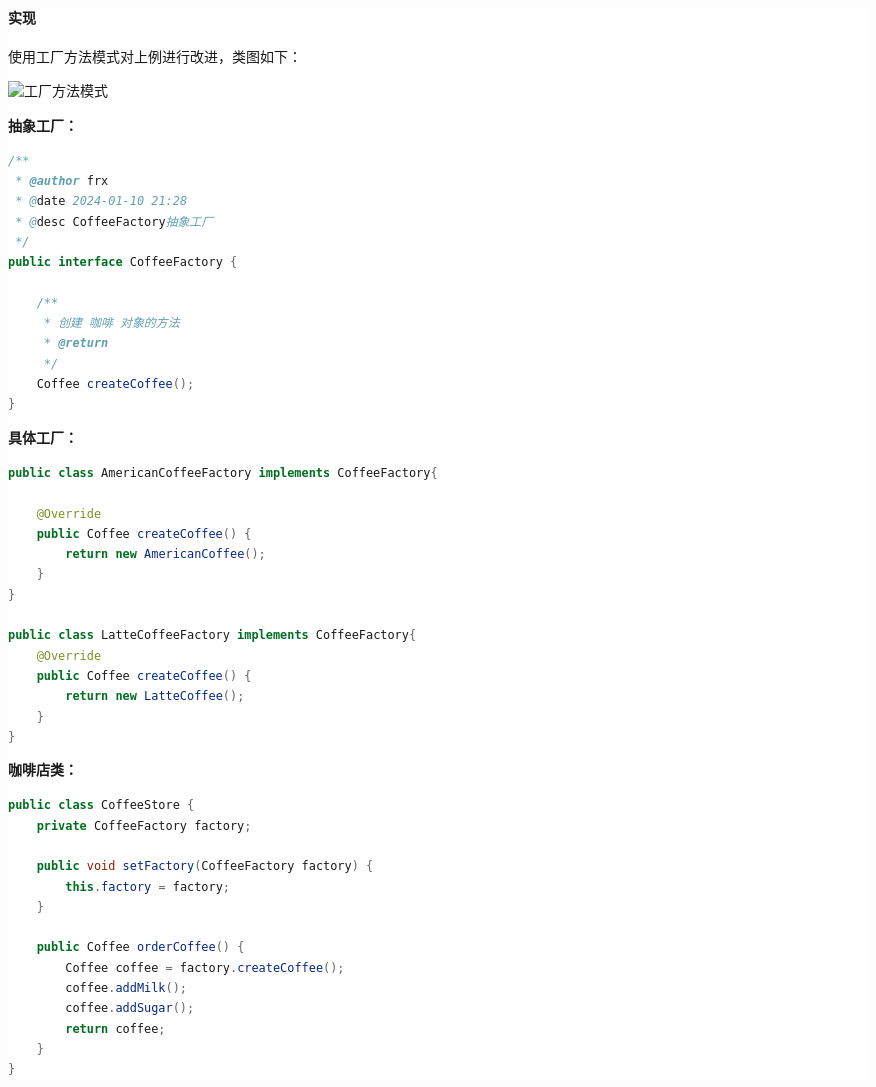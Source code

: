 #### 实现

使用工厂方法模式对上例进行改进，类图如下：

![工厂方法模式](https://cdn.jsdmirror.com//gh/xustudyxu/picx-images-hosting@master/20240108/工厂方法模式.54ihw2u6ik00.webp)

**抽象工厂：**

```java
/**
 * @author frx
 * @date 2024-01-10 21:28
 * @desc CoffeeFactory抽象工厂
 */
public interface CoffeeFactory {

    /**
     * 创建 咖啡 对象的方法
     * @return
     */
    Coffee createCoffee();
}
```

**具体工厂：**

```java
public class AmericanCoffeeFactory implements CoffeeFactory{

    @Override
    public Coffee createCoffee() {
        return new AmericanCoffee();
    }
}

public class LatteCoffeeFactory implements CoffeeFactory{
    @Override
    public Coffee createCoffee() {
        return new LatteCoffee();
    }
}
```

**咖啡店类：**

```java
public class CoffeeStore {
    private CoffeeFactory factory;

    public void setFactory(CoffeeFactory factory) {
        this.factory = factory;
    }

    public Coffee orderCoffee() {
        Coffee coffee = factory.createCoffee();
        coffee.addMilk();
        coffee.addSugar();
        return coffee;
    }
}
```
